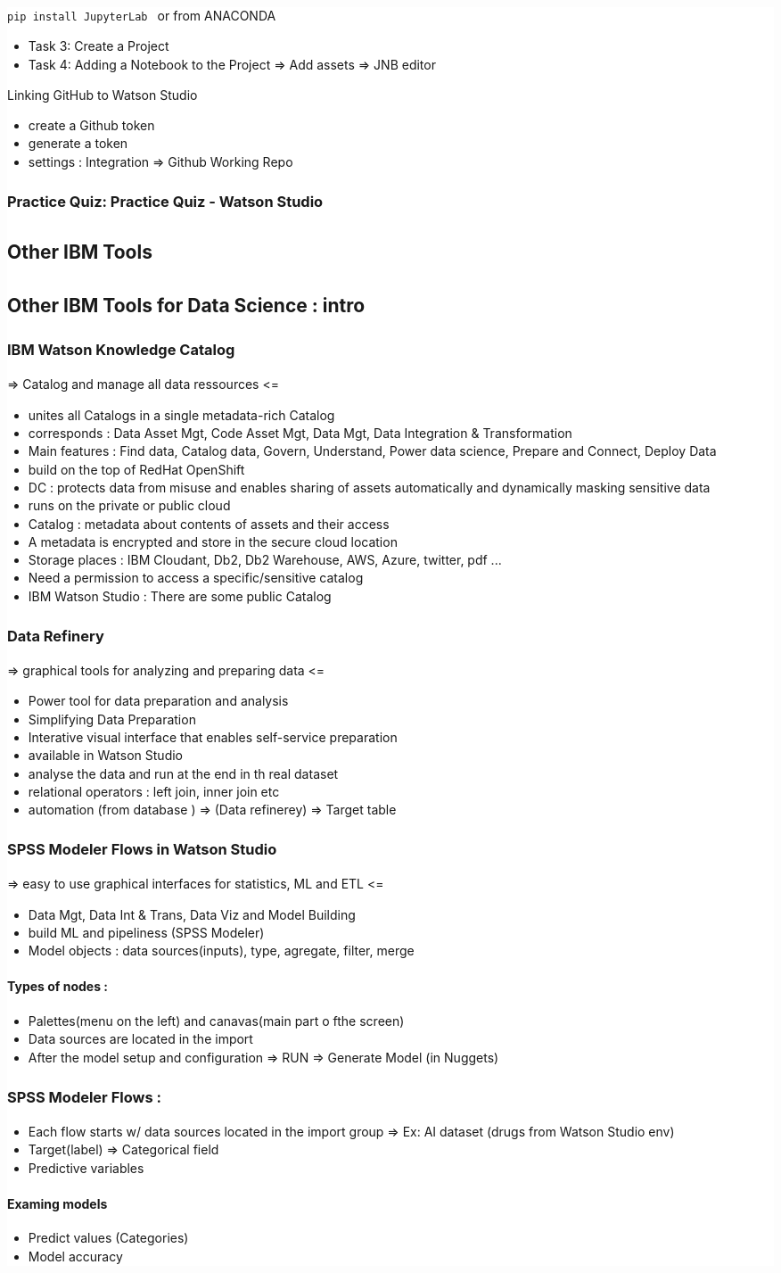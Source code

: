 ```pip install JupyterLab ``` or from ANACONDA 
- Task 3: Create a Project
- Task 4: Adding a Notebook to the Project
 => Add assets => JNB editor

Linking GitHub to Watson Studio
- create a Github token 
- generate a token 
- settings : Integration => Github Working Repo

### Practice Quiz: Practice Quiz - Watson Studio

## Other IBM Tools

## Other IBM Tools for Data Science : intro

### IBM Watson Knowledge Catalog 
=> Catalog and manage all data ressources <= 
- unites all Catalogs in a single metadata-rich Catalog
- corresponds  : Data Asset Mgt, Code Asset Mgt, Data Mgt, Data Integration & Transformation
- Main features : Find data, Catalog data, Govern, Understand, Power data science, Prepare and Connect, Deploy Data 
- build on the top of RedHat OpenShift
- DC : protects data from misuse and enables sharing of assets automatically and dynamically masking sensitive data
- runs on the private or public cloud
- Catalog  : metadata about contents of assets and their access
- A metadata is encrypted and store in the secure cloud location 
- Storage places : IBM Cloudant, Db2, Db2 Warehouse, AWS, Azure, twitter, pdf ...
- Need a permission to access a specific/sensitive catalog 
- IBM Watson Studio  : There are some public Catalog 


### Data Refinery
=> graphical tools for analyzing and preparing data <=
- Power tool for data preparation and analysis
- Simplifying Data Preparation 
- Interative visual interface that enables self-service preparation
- available in Watson Studio
- analyse the data and run at the end in th real dataset
- relational operators  : left join, inner join etc
- automation (from database ) => (Data refinerey) => Target table


### SPSS Modeler Flows in Watson Studio
=> easy to use graphical interfaces for statistics, ML and ETL <=
- Data Mgt, Data Int & Trans, Data Viz and Model Building
- build ML and pipeliness (SPSS Modeler)
- Model objects : data sources(inputs), type, agregate, filter, merge 

#### Types of nodes :
- Palettes(menu on the left) and canavas(main part o fthe screen)
- Data sources are located in the import
- After the model setup and configuration => RUN => Generate Model (in Nuggets)

### SPSS Modeler Flows : 
- Each flow starts w/ data sources located in the import group
=> Ex: AI dataset (drugs from Watson Studio env)
- Target(label) => Categorical field
- Predictive variables 

#### Examing models
- Predict values (Categories)
- Model accuracy
```